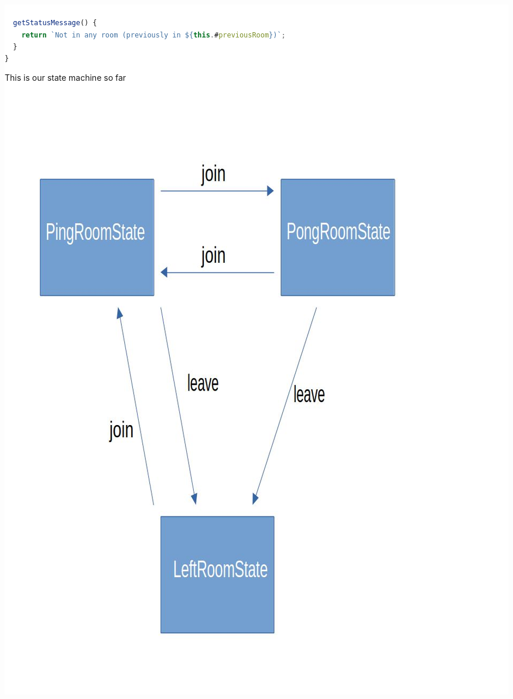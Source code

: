 ```js

  getStatusMessage() {
    return `Not in any room (previously in ${this.#previousRoom})`;
  }
}
```

This is our state machine so far

![state machine diagram](./state_machine_diagram.jpeg)
